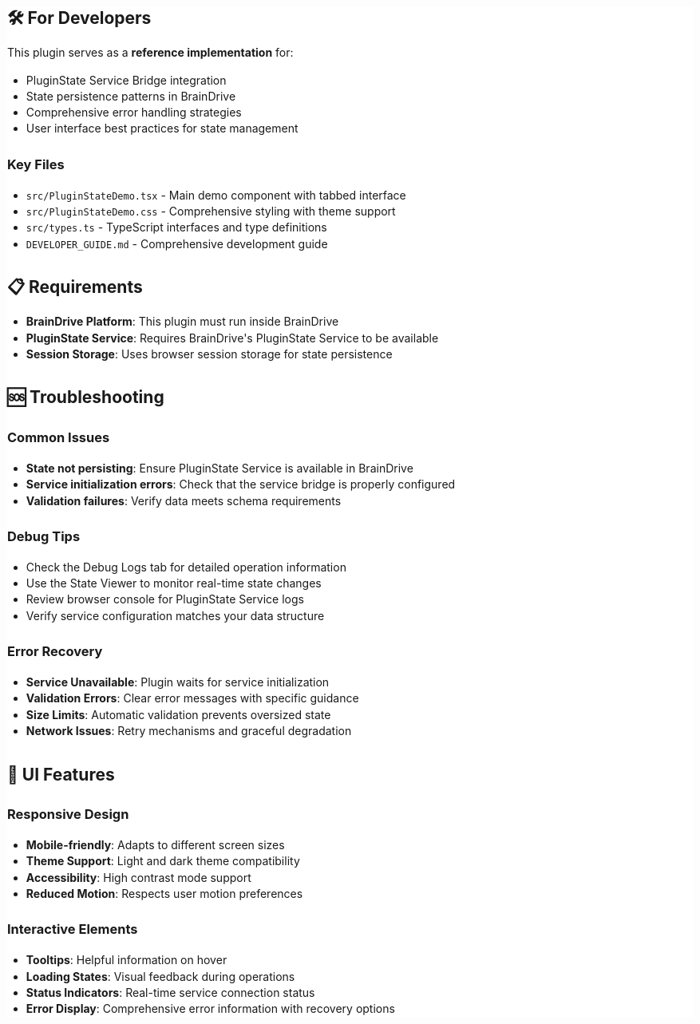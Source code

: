 ## 🛠️ For Developers

This plugin serves as a **reference implementation** for:
- PluginState Service Bridge integration
- State persistence patterns in BrainDrive
- Comprehensive error handling strategies
- User interface best practices for state management

### Key Files
- `src/PluginStateDemo.tsx` - Main demo component with tabbed interface
- `src/PluginStateDemo.css` - Comprehensive styling with theme support
- `src/types.ts` - TypeScript interfaces and type definitions
- `DEVELOPER_GUIDE.md` - Comprehensive development guide

## 📋 Requirements

- **BrainDrive Platform**: This plugin must run inside BrainDrive
- **PluginState Service**: Requires BrainDrive's PluginState Service to be available
- **Session Storage**: Uses browser session storage for state persistence

## 🆘 Troubleshooting

### Common Issues
- **State not persisting**: Ensure PluginState Service is available in BrainDrive
- **Service initialization errors**: Check that the service bridge is properly configured
- **Validation failures**: Verify data meets schema requirements

### Debug Tips
- Check the Debug Logs tab for detailed operation information
- Use the State Viewer to monitor real-time state changes
- Review browser console for PluginState Service logs
- Verify service configuration matches your data structure

### Error Recovery
- **Service Unavailable**: Plugin waits for service initialization
- **Validation Errors**: Clear error messages with specific guidance
- **Size Limits**: Automatic validation prevents oversized state
- **Network Issues**: Retry mechanisms and graceful degradation

## 🎨 UI Features

### Responsive Design
- **Mobile-friendly**: Adapts to different screen sizes
- **Theme Support**: Light and dark theme compatibility
- **Accessibility**: High contrast mode support
- **Reduced Motion**: Respects user motion preferences

### Interactive Elements
- **Tooltips**: Helpful information on hover
- **Loading States**: Visual feedback during operations
- **Status Indicators**: Real-time service connection status
- **Error Display**: Comprehensive error information with recovery options
